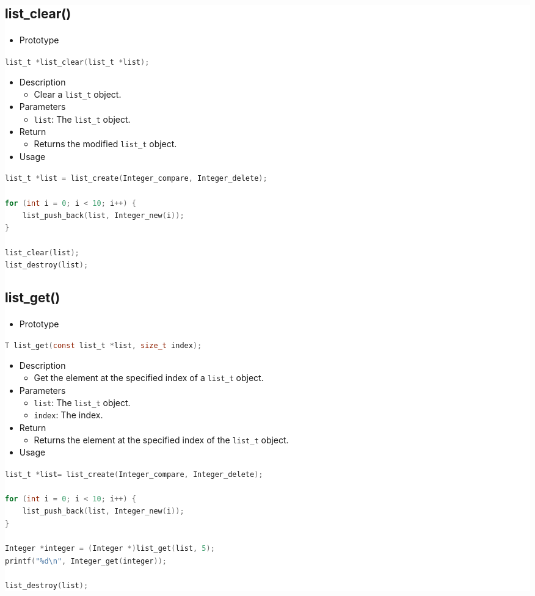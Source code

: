 

## list_clear()

- Prototype

```c
list_t *list_clear(list_t *list);
```

- Description
    - Clear a `list_t` object.
- Parameters
    - `list`: The `list_t` object.
- Return
    - Returns the modified `list_t` object.
- Usage

```c
list_t *list = list_create(Integer_compare, Integer_delete);

for (int i = 0; i < 10; i++) {
    list_push_back(list, Integer_new(i));
}

list_clear(list);
list_destroy(list);
```



## list_get()

- Prototype

```c
T list_get(const list_t *list, size_t index);
```

- Description
    - Get the element at the specified index of a `list_t` object.
- Parameters
    - `list`: The `list_t` object.
    - `index`: The index.
- Return
    - Returns the element at the specified index of the `list_t` object.
- Usage

```c
list_t *list= list_create(Integer_compare, Integer_delete);

for (int i = 0; i < 10; i++) {
    list_push_back(list, Integer_new(i));
}

Integer *integer = (Integer *)list_get(list, 5);
printf("%d\n", Integer_get(integer));

list_destroy(list);
```
